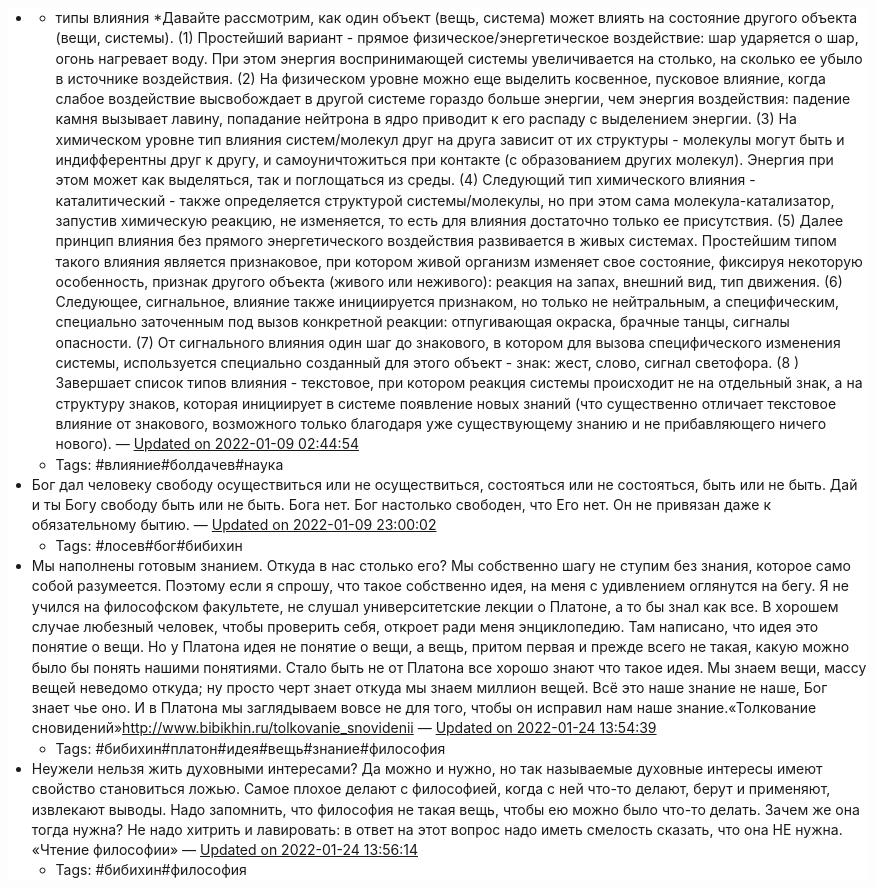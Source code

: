 - * типы влияния *Давайте рассмотрим, как один объект (вещь, система) может влиять на состояние другого объекта (вещи, системы). (1) Простейший вариант - прямое физическое/энергетическое воздействие: шар ударяется о шар, огонь нагревает воду. При этом энергия воспринимающей системы увеличивается на столько, на сколько ее убыло в источнике воздействия. (2) На физическом уровне можно еще выделить косвенное, пусковое влияние, когда слабое воздействие высвобождает в другой системе гораздо больше энергии, чем энергия воздействия: падение камня вызывает лавину, попадание нейтрона в ядро приводит к его распаду с выделением энергии. (3) На химическом уровне тип влияния систем/молекул друг на друга зависит от их структуры - молекулы могут быть и индифферентны друг к другу, и самоуничтожиться при контакте (с образованием других молекул). Энергия при этом может как выделяться, так и поглощаться из среды. (4) Следующий тип химического влияния - каталитический - также определяется структурой системы/молекулы, но при этом сама молекула-катализатор, запустив химическую реакцию, не изменяется, то есть для влияния достаточно только ее присутствия. (5) Далее принцип влияния без прямого энергетического воздействия развивается в живых системах. Простейшим типом такого влияния является признаковое, при котором живой организм изменяет свое состояние, фиксируя некоторую особенность, признак другого объекта (живого или неживого): реакция на запах, внешний вид, тип движения. (6) Следующее, сигнальное, влияние также инициируется признаком, но только не нейтральным, а специфическим, специально заточенным под вызов конкретной реакции: отпугивающая окраска, брачные танцы, сигналы опасности. (7) От сигнального влияния один шаг до знакового, в котором для вызова специфического изменения системы, используется специально созданный для этого объект - знак: жест, слово, сигнал светофора. (8 ) Завершает список типов влияния - текстовое, при котором реакция системы происходит не на отдельный знак, а на структуру знаков, которая инициирует в системе появление новых знаний (что существенно отличает текстовое влияние от знакового, возможного только благодаря уже существующему знанию и не прибавляющего ничего нового). — [Updated on 2022-01-09 02:44:54](https://hyp.is/-xgYtnDcEeyz3xOzIsA5ZA/www.facebook.com/)
   - Tags: #влияние#болдачев#наука
- Бог дал человеку свободу осуществиться или не осуществиться, состояться или не состояться, быть или не быть. Дай и ты Богу свободу быть или не быть. Бога нет. Бог настолько свободен, что Его нет. Он не привязан даже к обязательному бытию. — [Updated on 2022-01-09 23:00:02](https://hyp.is/u07IknGGEeyKKGvtnvM-nA/www.facebook.com/)
   - Tags: #лосев#бог#бибихин
- Мы наполнены готовым знанием. Откуда в нас столько его? Мы собственно шагу не ступим без знания, которое само собой разумеется. Поэтому если я спрошу, что такое собственно идея, на меня с удивлением оглянутся на бегу. Я не учился на философском факультете, не слушал университетские лекции о Платоне, а то бы знал как все. В хорошем случае любезный человек, чтобы проверить себя, откроет ради меня энциклопедию. Там написано, что идея это понятие о вещи. Но у Платона идея не понятие о вещи, а вещь, притом первая и прежде всего не такая, какую можно было бы понять нашими понятиями. Стало быть не от Платона все хорошо знают что такое идея. Мы знаем вещи, массу вещей неведомо откуда; ну просто черт знает откуда мы знаем миллион вещей. Всё это наше знание не наше, Бог знает чье оно. И в Платона мы заглядываем вовсе не для того, чтобы он исправил нам наше знание.«Толкование сновидений»http://www.bibikhin.ru/tolkovanie_snovidenii — [Updated on 2022-01-24 13:54:39](https://hyp.is/B2uG9n0EEeyw8VejSF3Jfw/www.facebook.com/)
   - Tags: #бибихин#платон#идея#вещь#знание#философия
- Неужели нельзя жить духовными интересами? Да можно и нужно, но так называемые духовные интересы имеют свойство становиться ложью. Самое плохое делают с философией, когда с ней что-то делают, берут и применяют, извлекают выводы. Надо запомнить, что философия не такая вещь, чтобы ею можно было что-то делать. Зачем же она тогда нужна? Не надо хитрить и лавировать: в ответ на этот вопрос надо иметь смелость сказать, что она НЕ нужна. «Чтение философии» — [Updated on 2022-01-24 13:56:14](https://hyp.is/P9t5an0EEey8EyvjtQ_mVw/www.facebook.com/)
   - Tags: #бибихин#философия


